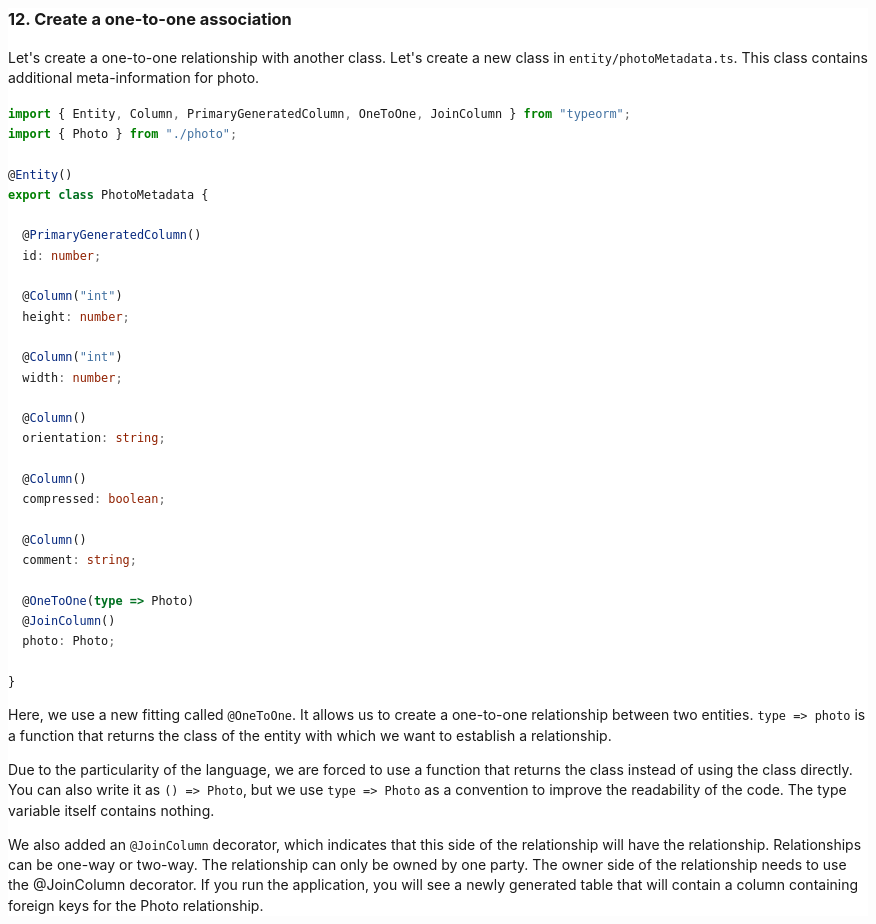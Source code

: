 
### 12. Create a one-to-one association


Let's create a one-to-one relationship with another class. Let's create a new class in `entity/photoMetadata.ts`. This class contains additional meta-information for photo.


```typescript
import { Entity, Column, PrimaryGeneratedColumn, OneToOne, JoinColumn } from "typeorm";
import { Photo } from "./photo";

@Entity()
export class PhotoMetadata {

  @PrimaryGeneratedColumn()
  id: number;

  @Column("int")
  height: number;

  @Column("int")
  width: number;

  @Column()
  orientation: string;

  @Column()
  compressed: boolean;

  @Column()
  comment: string;

  @OneToOne(type => Photo)
  @JoinColumn()
  photo: Photo;

}
```


Here, we use a new fitting called `@OneToOne`. It allows us to create a one-to-one relationship between two entities. `type => photo` is a function that returns the class of the entity with which we want to establish a relationship.


Due to the particularity of the language, we are forced to use a function that returns the class instead of using the class directly. You can also write it as `() => Photo`, but we use `type => Photo` as a convention to improve the readability of the code. The type variable itself contains nothing.


We also added an `@JoinColumn` decorator, which indicates that this side of the relationship will have the relationship. Relationships can be one-way or two-way. The relationship can only be owned by one party. The owner side of the relationship needs to use the @JoinColumn decorator.  If you run the application, you will see a newly generated table that will contain a column containing foreign keys for the Photo relationship.
